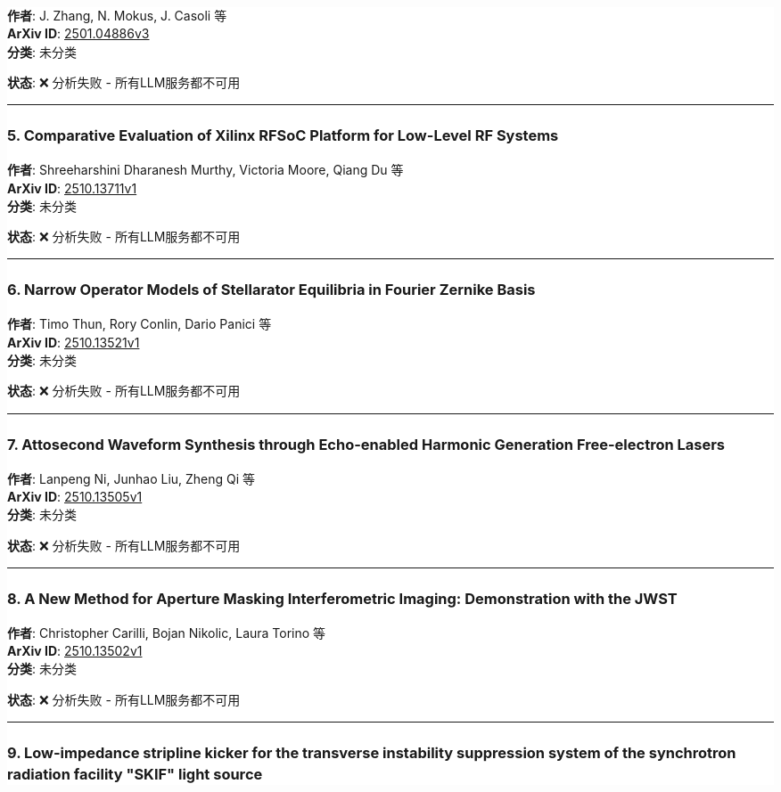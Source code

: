 **作者**: J. Zhang, N. Mokus, J. Casoli 等  
**ArXiv ID**: [2501.04886v3](https://arxiv.org/abs/2501.04886v3)  
**分类**: 未分类  

**状态**: ❌ 分析失败 - 所有LLM服务都不可用

---

### 5. Comparative Evaluation of Xilinx RFSoC Platform for Low-Level RF Systems

**作者**: Shreeharshini Dharanesh Murthy, Victoria Moore, Qiang Du 等  
**ArXiv ID**: [2510.13711v1](https://arxiv.org/abs/2510.13711v1)  
**分类**: 未分类  

**状态**: ❌ 分析失败 - 所有LLM服务都不可用

---

### 6. Narrow Operator Models of Stellarator Equilibria in Fourier Zernike   Basis

**作者**: Timo Thun, Rory Conlin, Dario Panici 等  
**ArXiv ID**: [2510.13521v1](https://arxiv.org/abs/2510.13521v1)  
**分类**: 未分类  

**状态**: ❌ 分析失败 - 所有LLM服务都不可用

---

### 7. Attosecond Waveform Synthesis through Echo-enabled Harmonic Generation   Free-electron Lasers

**作者**: Lanpeng Ni, Junhao Liu, Zheng Qi 等  
**ArXiv ID**: [2510.13505v1](https://arxiv.org/abs/2510.13505v1)  
**分类**: 未分类  

**状态**: ❌ 分析失败 - 所有LLM服务都不可用

---

### 8. A New Method for Aperture Masking Interferometric Imaging: Demonstration   with the JWST

**作者**: Christopher Carilli, Bojan Nikolic, Laura Torino 等  
**ArXiv ID**: [2510.13502v1](https://arxiv.org/abs/2510.13502v1)  
**分类**: 未分类  

**状态**: ❌ 分析失败 - 所有LLM服务都不可用

---

### 9. Low-impedance stripline kicker for the transverse instability   suppression system of the synchrotron radiation facility "SKIF" light source
